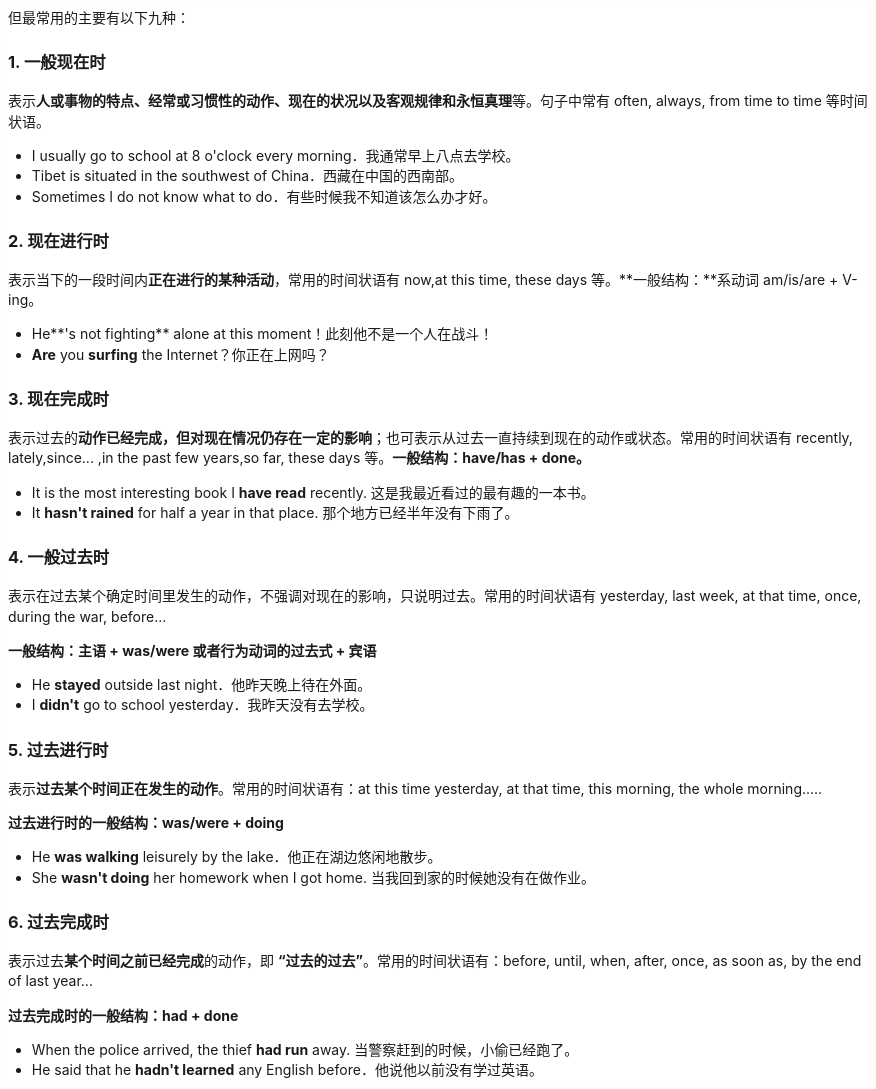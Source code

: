 但最常用的主要有以下九种：
  
  
### 1. 一般现在时

表示**人或事物的特点、经常或习惯性的动作、现在的状况以及客观规律和永恒真理**等。句子中常有 often, always, from time to time 等时间状语。

*   I usually go to school at 8 o'clock every morning．我通常早上八点去学校。
*   Tibet is situated in the southwest of China．西藏在中国的西南部。
*   Sometimes I do not know what to do．有些时候我不知道该怎么办才好。
  
  
### 2. 现在进行时

表示当下的一段时间内**正在进行的某种活动**，常用的时间状语有 now,at this time, these days 等。**一般结构：**系动词 am/is/are + V-ing。

*   He**'s not fighting** alone at this moment！此刻他不是一个人在战斗！
*   **Are** you **surfing** the Internet？你正在上网吗？
  
  
### 3. 现在完成时

表示过去的**动作已经完成，但对现在情况仍存在一定的影响**；也可表示从过去一直持续到现在的动作或状态。常用的时间状语有 recently, lately,since... ,in the past few years,so far, these days 等。**一般结构：have/has + done。**

*   It is the most interesting book I **have read** recently. 这是我最近看过的最有趣的一本书。
*   It **hasn't rained** for half a year in that place. 那个地方已经半年没有下雨了。
  
  
### 4. 一般过去时

表示在过去某个确定时间里发生的动作，不强调对现在的影响，只说明过去。常用的时间状语有 yesterday, last week, at that time, once, during the war, before...

**一般结构：主语 + was/were 或者行为动词的过去式 + 宾语**

*   He **stayed** outside last night．他昨天晚上待在外面。
*   I **didn't** go to school yesterday．我昨天没有去学校。
  
  
### 5. 过去进行时

表示**过去某个时间正在发生的动作**。常用的时间状语有：at this time yesterday, at that time, this morning, the whole morning.....

**过去进行时的一般结构：was/were + doing**

*   He **was walking** leisurely by the lake．他正在湖边悠闲地散步。
*   She **wasn't doing** her homework when I got home. 当我回到家的时候她没有在做作业。
  
  
### 6. 过去完成时

表示过去**某个时间之前已经完成**的动作，即 **“过去的过去”**。常用的时间状语有：before, until, when, after, once, as soon as, by the end of last year...

**过去完成时的一般结构：had + done**

*   When the police arrived, the thief **had run** away. 当警察赶到的时候，小偷已经跑了。
*   He said that he **hadn't learned** any English before．他说他以前没有学过英语。
  